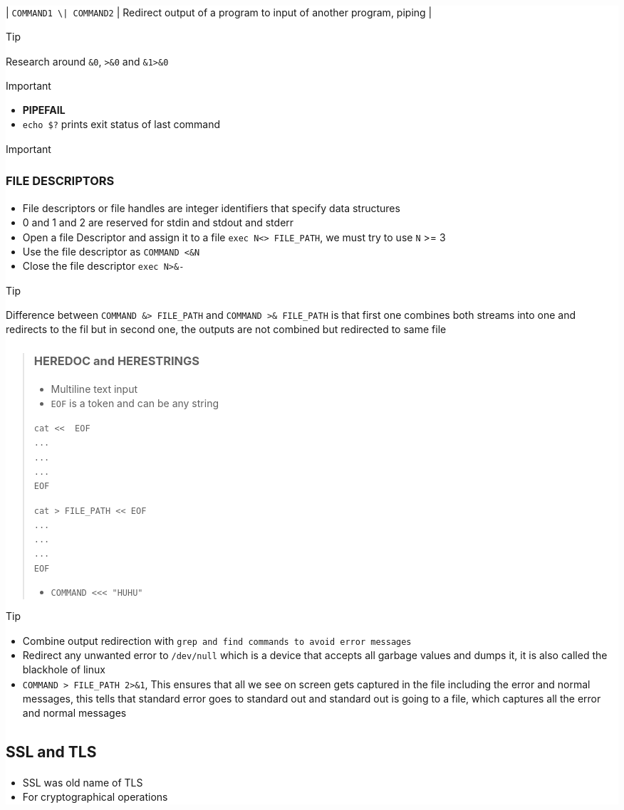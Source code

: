 | `COMMAND1 \| COMMAND2` | Redirect output of a program to input of another program, piping |

> [!TIP]
> Research around `&0`, `>&0` and `&1>&0`

> [!IMPORTANT]
> * **PIPEFAIL**
> * `echo $?` prints exit status of last command

> [!IMPORTANT]
> ### FILE DESCRIPTORS
> * File descriptors or file handles are integer identifiers that specify data structures
> * 0 and 1 and 2 are reserved for stdin and stdout and stderr
> * Open a file Descriptor and assign it to a file `exec N<> FILE_PATH`, we must try to use `N` >= 3
> * Use the file descriptor as `COMMAND <&N`
> * Close the file descriptor `exec N>&-`

> [!TIP]
> Difference between `COMMAND &> FILE_PATH` and `COMMAND >& FILE_PATH` is that first one combines both streams into one and redirects to the fil but in second one, the outputs are not combined but redirected to same file

> ### HEREDOC and HERESTRINGS
> * Multiline text input
> * `EOF` is a token and can be any string
> ```
> cat <<  EOF
> ...
> ...
> ...
> EOF
> ```
> ```
> cat > FILE_PATH << EOF
> ...
> ...
> ...
> EOF
> ```
> * `COMMAND <<< "HUHU"`

> [!TIP]
> * Combine output redirection with `grep and find commands to avoid error messages`
> * Redirect any unwanted error to `/dev/null` which is a device that accepts all garbage values and dumps it, it is also called the blackhole of linux
> * `COMMAND > FILE_PATH 2>&1`, This ensures that all we see on screen gets captured in the file including the error and normal messages, this tells that standard error goes to standard out and standard out is going to a file, which captures all the error and normal messages

## SSL and TLS
* SSL was old name of TLS
* For cryptographical operations
